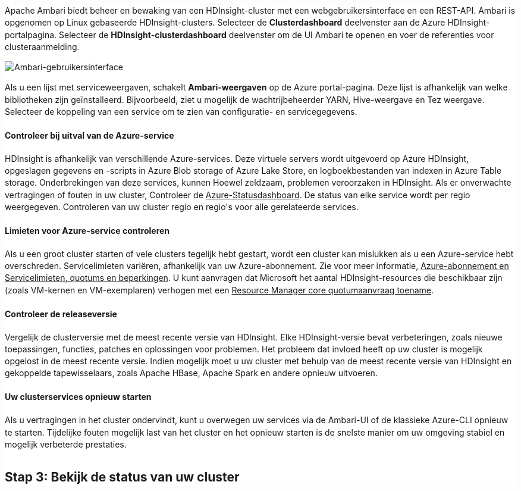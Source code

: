 Apache Ambari biedt beheer en bewaking van een HDInsight-cluster met een webgebruikersinterface en een REST-API. Ambari is opgenomen op Linux gebaseerde HDInsight-clusters. Selecteer de **Clusterdashboard** deelvenster aan de Azure HDInsight-portalpagina.  Selecteer de **HDInsight-clusterdashboard** deelvenster om de UI Ambari te openen en voer de referenties voor clusteraanmelding.  

![Ambari-gebruikersinterface](./media/hdinsight-troubleshoot-failed-cluster/ambari-ui.png)

Als u een lijst met serviceweergaven, schakelt **Ambari-weergaven** op de Azure portal-pagina.  Deze lijst is afhankelijk van welke bibliotheken zijn geïnstalleerd. Bijvoorbeeld, ziet u mogelijk de wachtrijbeheerder YARN, Hive-weergave en Tez weergave.  Selecteer de koppeling van een service om te zien van configuratie- en servicegegevens.

#### <a name="check-for-azure-service-outages"></a>Controleer bij uitval van de Azure-service

HDInsight is afhankelijk van verschillende Azure-services. Deze virtuele servers wordt uitgevoerd op Azure HDInsight, opgeslagen gegevens en -scripts in Azure Blob storage of Azure Lake Store, en logboekbestanden van indexen in Azure Table storage. Onderbrekingen van deze services, kunnen Hoewel zeldzaam, problemen veroorzaken in HDInsight. Als er onverwachte vertragingen of fouten in uw cluster, Controleer de [Azure-Statusdashboard](https://azure.microsoft.com/status/). De status van elke service wordt per regio weergegeven. Controleren van uw cluster regio en regio's voor alle gerelateerde services.

#### <a name="check-azure-service-usage-limits"></a>Limieten voor Azure-service controleren

Als u een groot cluster starten of vele clusters tegelijk hebt gestart, wordt een cluster kan mislukken als u een Azure-service hebt overschreden. Servicelimieten variëren, afhankelijk van uw Azure-abonnement. Zie voor meer informatie, [Azure-abonnement en Servicelimieten, quotums en beperkingen](https://docs.microsoft.com/azure/azure-subscription-service-limits).
U kunt aanvragen dat Microsoft het aantal HDInsight-resources die beschikbaar zijn (zoals VM-kernen en VM-exemplaren) verhogen met een [Resource Manager core quotumaanvraag toename](https://docs.microsoft.com/azure/azure-supportability/resource-manager-core-quotas-request).

#### <a name="check-the-release-version"></a>Controleer de releaseversie

Vergelijk de clusterversie met de meest recente versie van HDInsight. Elke HDInsight-versie bevat verbeteringen, zoals nieuwe toepassingen, functies, patches en oplossingen voor problemen. Het probleem dat invloed heeft op uw cluster is mogelijk opgelost in de meest recente versie. Indien mogelijk moet u uw cluster met behulp van de meest recente versie van HDInsight en gekoppelde tapewisselaars, zoals Apache HBase, Apache Spark en andere opnieuw uitvoeren.

#### <a name="restart-your-cluster-services"></a>Uw clusterservices opnieuw starten

Als u vertragingen in het cluster ondervindt, kunt u overwegen uw services via de Ambari-UI of de klassieke Azure-CLI opnieuw te starten. Tijdelijke fouten mogelijk last van het cluster en het opnieuw starten is de snelste manier om uw omgeving stabiel en mogelijk verbeterde prestaties.

## <a name="step-3-view-your-clusters-health"></a>Stap 3: Bekijk de status van uw cluster
